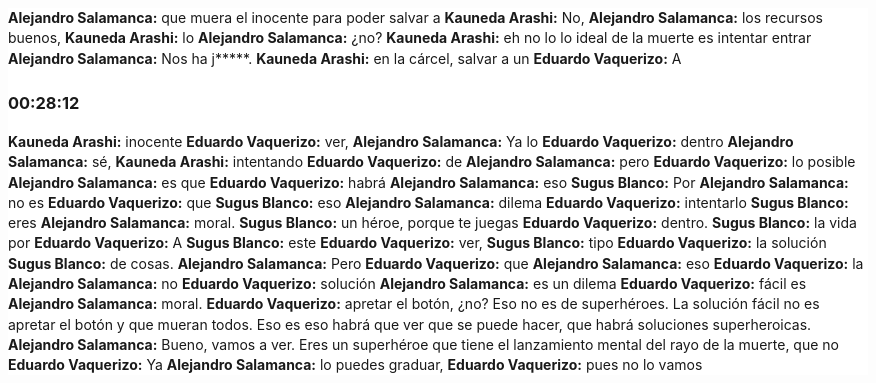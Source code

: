 **Alejandro Salamanca:** que muera el inocente para poder salvar a
**Kauneda Arashi:** No,
**Alejandro Salamanca:** los recursos buenos,
**Kauneda Arashi:** lo
**Alejandro Salamanca:** ¿no?
**Kauneda Arashi:** eh no lo lo ideal de la muerte es intentar entrar
**Alejandro Salamanca:** Nos ha j\*\*\*\*\*.
**Kauneda Arashi:** en la cárcel, salvar a un
**Eduardo Vaquerizo:** A

### 00:28:12

**Kauneda Arashi:** inocente
**Eduardo Vaquerizo:** ver,
**Alejandro Salamanca:** Ya lo
**Eduardo Vaquerizo:** dentro
**Alejandro Salamanca:** sé,
**Kauneda Arashi:** intentando
**Eduardo Vaquerizo:** de
**Alejandro Salamanca:** pero
**Eduardo Vaquerizo:** lo posible
**Alejandro Salamanca:** es que
**Eduardo Vaquerizo:** habrá
**Alejandro Salamanca:** eso
**Sugus Blanco:** Por
**Alejandro Salamanca:** no es
**Eduardo Vaquerizo:** que
**Sugus Blanco:** eso
**Alejandro Salamanca:** dilema
**Eduardo Vaquerizo:** intentarlo
**Sugus Blanco:** eres
**Alejandro Salamanca:** moral.
**Sugus Blanco:** un héroe, porque te juegas
**Eduardo Vaquerizo:** dentro.
**Sugus Blanco:** la vida por
**Eduardo Vaquerizo:** A
**Sugus Blanco:** este
**Eduardo Vaquerizo:** ver,
**Sugus Blanco:** tipo
**Eduardo Vaquerizo:** la solución
**Sugus Blanco:** de cosas.
**Alejandro Salamanca:** Pero
**Eduardo Vaquerizo:** que
**Alejandro Salamanca:** eso
**Eduardo Vaquerizo:** la
**Alejandro Salamanca:** no
**Eduardo Vaquerizo:** solución
**Alejandro Salamanca:** es un dilema
**Eduardo Vaquerizo:** fácil es
**Alejandro Salamanca:** moral.
**Eduardo Vaquerizo:** apretar el botón, ¿no? Eso no es de superhéroes. La solución fácil no es apretar el botón y que mueran todos. Eso es eso habrá que ver que se puede hacer, que habrá soluciones superheroicas.
**Alejandro Salamanca:** Bueno, vamos a ver. Eres un superhéroe que tiene el lanzamiento mental del rayo de la muerte, que no
**Eduardo Vaquerizo:** Ya
**Alejandro Salamanca:** lo puedes graduar,
**Eduardo Vaquerizo:** pues no lo vamos

